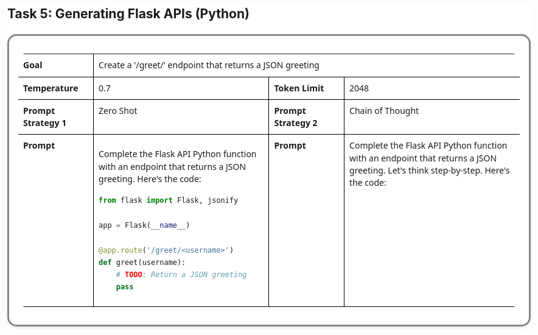</table>
</div>





## Task 5: Generating Flask APIs (Python)
<div style="border: 3px solid #888; border-radius: 15px; padding: 15px; margin: 10px 0; box-shadow: 0 2px 5px rgba(0,0,0,0.1);">
<table style="border-collapse: collapse; border: none; border-radius: 12px; overflow: hidden; width: 100%; font-family: system-ui, -apple-system, sans-serif;">


  <tr>
    <td style="border: none; border-bottom: 1px solid black; border-right: 1px solid black; padding: 8px; font-weight: bold; width: 15%;">Goal</td>
    <td style="border: none; border-bottom: 1px solid black; padding: 8px;" colspan="3">Create a '/greet/<username>' endpoint that returns a JSON greeting</td>
  </tr>


  <tr>
    <td style="border: none; border-bottom: 1px solid black; border-right: 1px solid black; padding: 8px; font-weight: bold;">Temperature</td>
    <td style="border: none; border-bottom: 1px solid black; border-right: 1px solid black; padding: 8px; width: 35%;">0.7</td>
    <td style="border: none; border-bottom: 1px solid black; border-right: 1px solid black; padding: 8px; font-weight: bold; width: 15%;">Token Limit</td>
    <td style="border: none; border-bottom: 1px solid black; padding: 8px; width: 35%;">2048</td>
  </tr>


  <tr>
    <td style="border: none; border-bottom: 1px solid black; border-right: 1px solid black; padding: 8px; font-weight: bold;">Prompt Strategy 1</td>
    <td style="border: none; border-bottom: 1px solid black; border-right: 1px solid black; padding: 8px; width: 35%;">Zero Shot</td>
    <td style="border: none; border-bottom: 1px solid black; border-right: 1px solid black; padding: 8px; font-weight: bold; width: 15%;">Prompt Strategy 2</td>
    <td style="border: none; border-bottom: 1px solid black; padding: 8px; width: 35%;">Chain of Thought</td>
  </tr>


  <tr>
    <td style="border: none; border-bottom: 1px solid black; border-right: 1px solid black; padding: 8px; font-weight: bold;">Prompt</td>
    <td style="border: none; border-bottom: 1px solid black; border-right: 1px solid black; padding: 8px; width: 35%;">

Complete the Flask API Python function with an endpoint that returns a JSON greeting. Here's the code: 

```python
from flask import Flask, jsonify

app = Flask(__name__)

@app.route('/greet/<username>')
def greet(username):
    # TODO: Return a JSON greeting
    pass
```
</td>
    <td style="border: none; border-bottom: 1px solid black; border-right: 1px solid black; padding: 8px; font-weight: bold; width: 15%;">Prompt</td>
    <td style="border: none; border-bottom: 1px solid black; padding: 8px; width: 35%;">
Complete the Flask API Python function with an endpoint that returns a JSON greeting. Let's think step-by-step. Here's the code: 